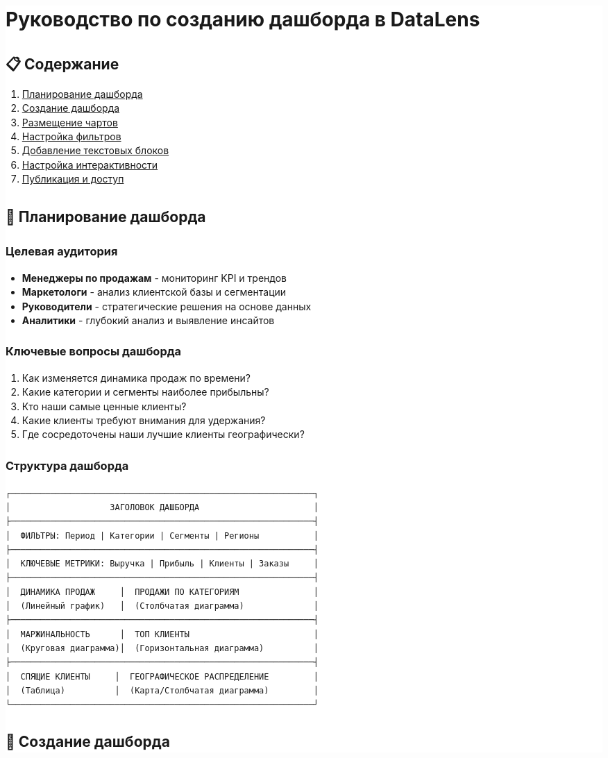 # Руководство по созданию дашборда в DataLens

## 📋 Содержание
1. [Планирование дашборда](#планирование-дашборда)
2. [Создание дашборда](#создание-дашборда)
3. [Размещение чартов](#размещение-чартов)
4. [Настройка фильтров](#настройка-фильтров)
5. [Добавление текстовых блоков](#добавление-текстовых-блоков)
6. [Настройка интерактивности](#настройка-интерактивности)
7. [Публикация и доступ](#публикация-и-доступ)

## 🎯 Планирование дашборда

### Целевая аудитория
- **Менеджеры по продажам** - мониторинг KPI и трендов
- **Маркетологи** - анализ клиентской базы и сегментации
- **Руководители** - стратегические решения на основе данных
- **Аналитики** - глубокий анализ и выявление инсайтов

### Ключевые вопросы дашборда
1. Как изменяется динамика продаж по времени?
2. Какие категории и сегменты наиболее прибыльны?
3. Кто наши самые ценные клиенты?
4. Какие клиенты требуют внимания для удержания?
5. Где сосредоточены наши лучшие клиенты географически?

### Структура дашборда
```
┌─────────────────────────────────────────────────────────────┐
│                    ЗАГОЛОВОК ДАШБОРДА                       │
├─────────────────────────────────────────────────────────────┤
│  ФИЛЬТРЫ: Период | Категории | Сегменты | Регионы           │
├─────────────────────────────────────────────────────────────┤
│  КЛЮЧЕВЫЕ МЕТРИКИ: Выручка | Прибыль | Клиенты | Заказы     │
├─────────────────────────────────────────────────────────────┤
│  ДИНАМИКА ПРОДАЖ     │  ПРОДАЖИ ПО КАТЕГОРИЯМ               │
│  (Линейный график)   │  (Столбчатая диаграмма)              │
├─────────────────────────────────────────────────────────────┤
│  МАРЖИНАЛЬНОСТЬ      │  ТОП КЛИЕНТЫ                         │
│  (Круговая диаграмма)│  (Горизонтальная диаграмма)          │
├─────────────────────────────────────────────────────────────┤
│  СПЯЩИЕ КЛИЕНТЫ     │  ГЕОГРАФИЧЕСКОЕ РАСПРЕДЕЛЕНИЕ         │
│  (Таблица)          │  (Карта/Столбчатая диаграмма)         │
└─────────────────────────────────────────────────────────────┘
```

## 🚀 Создание дашборда
